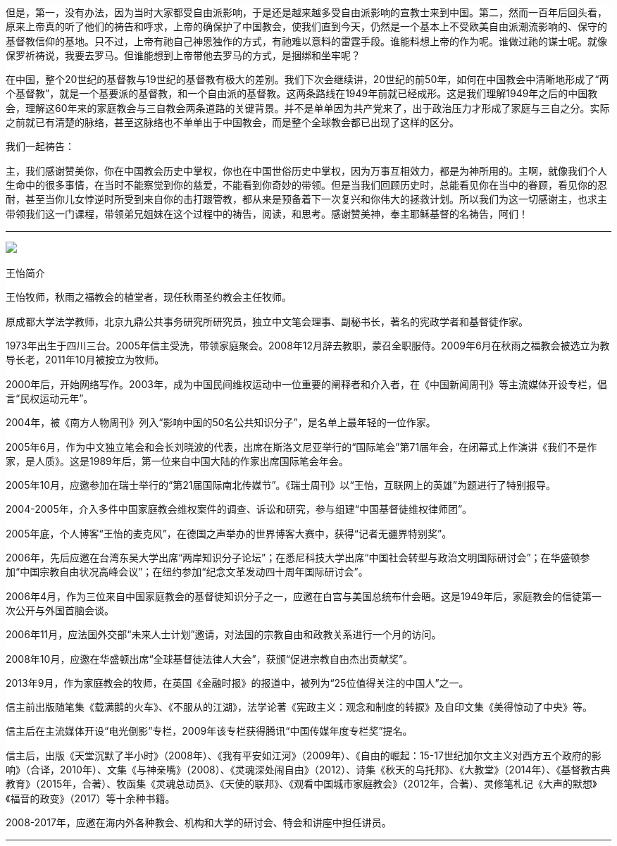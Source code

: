 但是，第一，没有办法，因为当时大家都受自由派影响，于是还是越来越多受自由派影响的宣教士来到中国。第二，然而一百年后回头看，原来上帝真的听了他们的祷告和呼求，上帝的确保护了中国教会，使我们直到今天，仍然是一个基本上不受欧美自由派潮流影响的、保守的基督教信仰的基地。只不过，上帝有祂自己神恩独作的方式，有祂难以意料的雷霆手段。谁能料想上帝的作为呢。谁做过祂的谋士呢。就像保罗祈祷说，我要去罗马。但谁能想到上帝带他去罗马的方式，是捆绑和坐牢呢？

在中国，整个20世纪的基督教与19世纪的基督教有极大的差别。我们下次会继续讲，20世纪的前50年，如何在中国教会中清晰地形成了“两个基督教”，就是一个基要派的基督教，和一个自由派的基督教。这两条路线在1949年前就已经成形。这是我们理解1949年之后的中国教会，理解这60年来的家庭教会与三自教会两条道路的关键背景。并不是单单因为共产党来了，出于政治压力才形成了家庭与三自之分。实际之前就已有清楚的脉络，甚至这脉络也不单单出于中国教会，而是整个全球教会都已出现了这样的区分。

我们一起祷告：

主，我们感谢赞美你，你在中国教会历史中掌权，你也在中国世俗历史中掌权，因为万事互相效力，都是为神所用的。主啊，就像我们个人生命中的很多事情，在当时不能察觉到你的慈爱，不能看到你奇妙的带领。但是当我们回顾历史时，总能看见你在当中的眷顾，看见你的忍耐，甚至当你儿女悖逆时所受到来自你的击打跟管教，都从来是预备着下一次复兴和你伟大的拯救计划。所以我们为这一切感谢主，也求主带领我们这一门课程，带领弟兄姐妹在这个过程中的祷告，阅读，和思考。感谢赞美神，奉主耶稣基督的名祷告，阿们！

 


------------------------------------------------------------------------------------------------------------
<img src="http://ww1.sinaimg.cn/large/00763B6bly1fpwd17y2qpj30b307eq2w.jpg"/>

王怡简介


王怡牧师，秋雨之福教会的植堂者，现任秋雨圣约教会主任牧师。

原成都大学法学教师，北京九鼎公共事务研究所研究员，独立中文笔会理事、副秘书长，著名的宪政学者和基督徒作家。

1973年出生于四川三台。2005年信主受洗，带领家庭聚会。2008年12月辞去教职，蒙召全职服侍。2009年6月在秋雨之福教会被选立为教导长老，2011年10月被按立为牧师。

2000年后，开始网络写作。2003年，成为中国民间维权运动中一位重要的阐释者和介入者，在《中国新闻周刊》等主流媒体开设专栏，倡言“民权运动元年”。

2004年，被《南方人物周刊》列入“影响中国的50名公共知识分子”，是名单上最年轻的一位作家。

2005年6月，作为中文独立笔会和会长刘晓波的代表，出席在斯洛文尼亚举行的“国际笔会”第71届年会，在闭幕式上作演讲《我们不是作家，是人质》。这是1989年后，第一位来自中国大陆的作家出席国际笔会年会。

2005年10月，应邀参加在瑞士举行的“第21届国际南北传媒节”。《瑞士周刊》以“王怡，互联网上的英雄”为题进行了特别报导。

2004-2005年，介入多件中国家庭教会维权案件的调查、诉讼和研究，参与组建“中国基督徒维权律师团”。

2005年底，个人博客“王怡的麦克风”，在德国之声举办的世界博客大赛中，获得“记者无疆界特别奖”。

2006年，先后应邀在台湾东吴大学出席“两岸知识分子论坛”；在悉尼科技大学出席“中国社会转型与政治文明国际研讨会”；在华盛顿参加“中国宗教自由状况高峰会议”；在纽约参加“纪念文革发动四十周年国际研讨会”。

2006年4月，作为三位来自中国家庭教会的基督徒知识分子之一，应邀在白宫与美国总统布什会晤。这是1949年后，家庭教会的信徒第一次公开与外国首脑会谈。

2006年11月，应法国外交部“未来人士计划”邀请，对法国的宗教自由和政教关系进行一个月的访问。

2008年10月，应邀在华盛顿出席“全球基督徒法律人大会”，获颁“促进宗教自由杰出贡献奖”。

2013年9月，作为家庭教会的牧师，在英国《金融时报》的报道中，被列为“25位值得关注的中国人”之一。

信主前出版随笔集《载满鹅的火车》、《不服从的江湖》，法学论著《宪政主义：观念和制度的转捩》及自印文集《美得惊动了中央》等。

信主后在主流媒体开设“电光倒影”专栏，2009年该专栏获得腾讯“中国传媒年度专栏奖”提名。

信主后，出版《天堂沉默了半小时》（2008年）、《我有平安如江河》（2009年）、《自由的崛起：15-17世纪加尔文主义对西方五个政府的影响》（合译，2010年）、文集《与神亲嘴》（2008）、《灵魂深处闹自由》（2012）、诗集《秋天的乌托邦》、《大教堂》（2014年）、《基督教古典教育》（2015年，合著）、牧函集《灵魂总动员》、《天使的联邦》、《观看中国城市家庭教会》（2012年，合著）、灵修笔札记《大声的默想》《福音的政变》（2017）等十余种书籍。

2008-2017年，应邀在海内外各种教会、机构和大学的研讨会、特会和讲座中担任讲员。





------------------------------------------------------------------------------------------------------------
